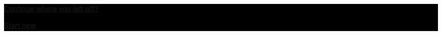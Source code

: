 [Continue where you left off?](./site-files/contents.md)

[Start new](./site-files/getstarted.md)

   <body style="background-color:black;">